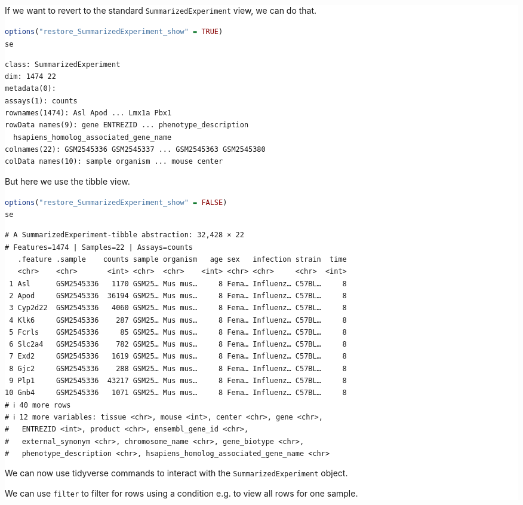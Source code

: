 If we want to revert to the standard `SummarizedExperiment` view, we
can do that.


``` r
options("restore_SummarizedExperiment_show" = TRUE)
se
```

``` output
class: SummarizedExperiment 
dim: 1474 22 
metadata(0):
assays(1): counts
rownames(1474): Asl Apod ... Lmx1a Pbx1
rowData names(9): gene ENTREZID ... phenotype_description
  hsapiens_homolog_associated_gene_name
colnames(22): GSM2545336 GSM2545337 ... GSM2545363 GSM2545380
colData names(10): sample organism ... mouse center
```

But here we use the tibble view.


``` r
options("restore_SummarizedExperiment_show" = FALSE)
se
```

``` output
# A SummarizedExperiment-tibble abstraction: 32,428 × 22
# Features=1474 | Samples=22 | Assays=counts
   .feature .sample    counts sample organism   age sex   infection strain  time
   <chr>    <chr>       <int> <chr>  <chr>    <int> <chr> <chr>     <chr>  <int>
 1 Asl      GSM2545336   1170 GSM25… Mus mus…     8 Fema… Influenz… C57BL…     8
 2 Apod     GSM2545336  36194 GSM25… Mus mus…     8 Fema… Influenz… C57BL…     8
 3 Cyp2d22  GSM2545336   4060 GSM25… Mus mus…     8 Fema… Influenz… C57BL…     8
 4 Klk6     GSM2545336    287 GSM25… Mus mus…     8 Fema… Influenz… C57BL…     8
 5 Fcrls    GSM2545336     85 GSM25… Mus mus…     8 Fema… Influenz… C57BL…     8
 6 Slc2a4   GSM2545336    782 GSM25… Mus mus…     8 Fema… Influenz… C57BL…     8
 7 Exd2     GSM2545336   1619 GSM25… Mus mus…     8 Fema… Influenz… C57BL…     8
 8 Gjc2     GSM2545336    288 GSM25… Mus mus…     8 Fema… Influenz… C57BL…     8
 9 Plp1     GSM2545336  43217 GSM25… Mus mus…     8 Fema… Influenz… C57BL…     8
10 Gnb4     GSM2545336   1071 GSM25… Mus mus…     8 Fema… Influenz… C57BL…     8
# ℹ 40 more rows
# ℹ 12 more variables: tissue <chr>, mouse <int>, center <chr>, gene <chr>,
#   ENTREZID <int>, product <chr>, ensembl_gene_id <chr>,
#   external_synonym <chr>, chromosome_name <chr>, gene_biotype <chr>,
#   phenotype_description <chr>, hsapiens_homolog_associated_gene_name <chr>
```

We can now use tidyverse commands to interact with the
`SummarizedExperiment` object.

We can use `filter` to filter for rows using a condition e.g. to view
all rows for one sample.
